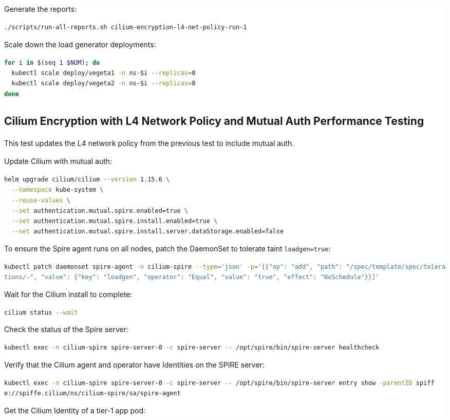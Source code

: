 Generate the reports:

```bash
./scripts/run-all-reports.sh cilium-encryption-l4-net-policy-run-1
```

Scale down the load generator deployments:

```bash
for i in $(seq 1 $NUM); do
  kubectl scale deploy/vegeta1 -n ns-$i --replicas=0
  kubectl scale deploy/vegeta2 -n ns-$i --replicas=0
done
```

## Cilium Encryption with L4 Network Policy and Mutual Auth Performance Testing

This test updates the L4 network policy from the previous test to include mutual auth.

Update Cilium with mutual auth:

```bash
helm upgrade cilium/cilium --version 1.15.6 \
  --namespace kube-system \
  --reuse-values \
  --set authentication.mutual.spire.enabled=true \
  --set authentication.mutual.spire.install.enabled=true \
  --set authentication.mutual.spire.install.server.dataStorage.enabled=false
```

To ensure the Spire agent runs on all nodes, patch the DaemonSet to tolerate taint `loadgen=true`:

```bash
kubectl patch daemonset spire-agent -n cilium-spire --type='json' -p='[{"op": "add", "path": "/spec/template/spec/tolerations/-", "value": {"key": "loadgen", "operator": "Equal", "value": "true", "effect": "NoSchedule"}}]'
```

Wait for the Cilium install to complete:

```bash
cilium status --wait
```

Check the status of the Spire server:

```bash
kubectl exec -n cilium-spire spire-server-0 -c spire-server -- /opt/spire/bin/spire-server healthcheck
```

Verify that the Cilium agent and operator have Identities on the SPIRE server:

```bash
kubectl exec -n cilium-spire spire-server-0 -c spire-server -- /opt/spire/bin/spire-server entry show -parentID spiffe://spiffe.cilium/ns/cilium-spire/sa/spire-agent
```

Get the Cilium Identity of a tier-1 app pod:

